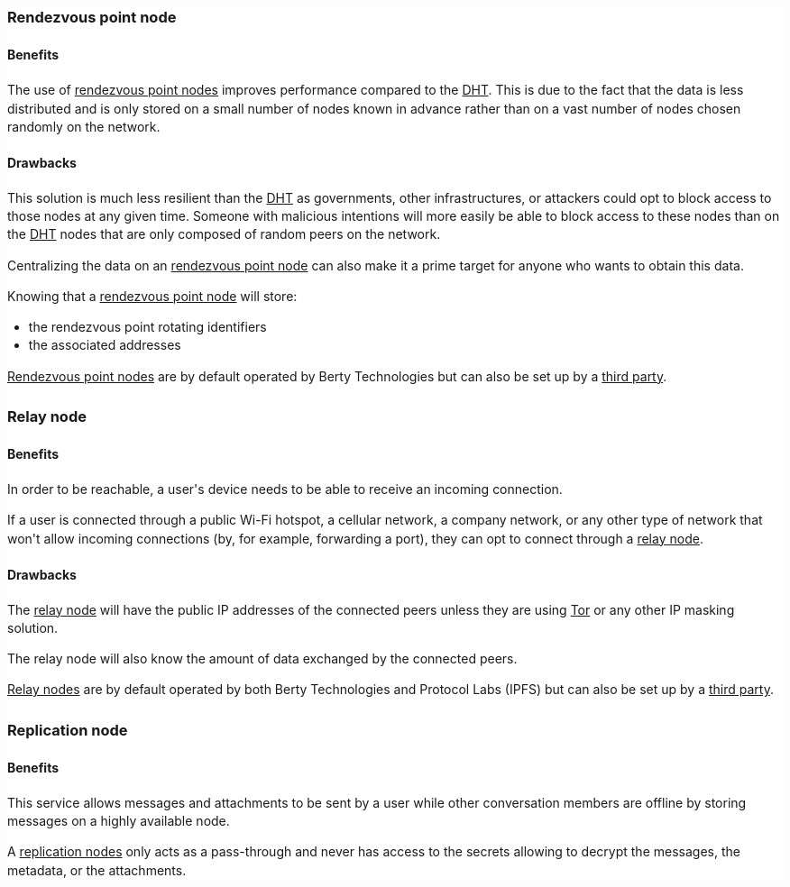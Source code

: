 ### Rendezvous point node

#### Benefits

The use of [rendezvous point nodes](privacy-policy/#rendezvous-point-node) improves performance compared to the [DHT](privacy-policy/#dht). This is due to the fact that the data is less distributed and is only stored on a small number of nodes known in advance rather than on a vast number of nodes chosen randomly on the network.

#### Drawbacks

This solution is much less resilient than the [DHT](privacy-policy/#dht) as governments, other infrastructures, or attackers could opt to block access to those nodes at any given time. Someone with malicious intentions will more easily be able to block access to these nodes than on the [DHT](privacy-policy/#dht) nodes that are only composed of random peers on the network.

Centralizing the data on an [rendezvous point node](privacy-policy/#rendezvous-point-node) can also make it a prime target for anyone who wants to obtain this data.

Knowing that a [rendezvous point node](privacy-policy/#rendezvous-point-node) will store:
- the rendezvous point rotating identifiers
- the associated addresses

[Rendezvous point nodes](privacy-policy/#rendezvous-point-node) are by default operated by Berty Technologies but can also be set up by a [third party](privacy-policy/#third-party-hosted-services).

### Relay node

#### Benefits

In order to be reachable, a user's device needs to be able to receive an incoming connection.

If a user is connected through a public Wi-Fi hotspot, a cellular network, a company network, or any other type of network that won't allow incoming connections (by, for example, forwarding a port), they can opt to connect through a [relay node](privacy-policy/#relay-node).

#### Drawbacks

The [relay node](privacy-policy/#relay-node) will have the public IP addresses of the connected peers unless they are using [Tor](privacy-policy/#tor) or any other IP masking solution.

The relay node will also know the amount of data exchanged by the connected peers.

[Relay nodes](privacy-policy/#relay-node) are by default operated by both Berty Technologies and Protocol Labs (IPFS) but can also be set up by a [third party](privacy-policy/#third-party-hosted-services).

### Replication node

#### Benefits

This service allows messages and attachments to be sent by a user while other conversation members are offline by storing messages on a highly available node.

A [replication nodes](privacy-policy/#replication-node) only acts as a pass-through and never has access to the secrets allowing to decrypt the messages, the metadata, or the attachments.
